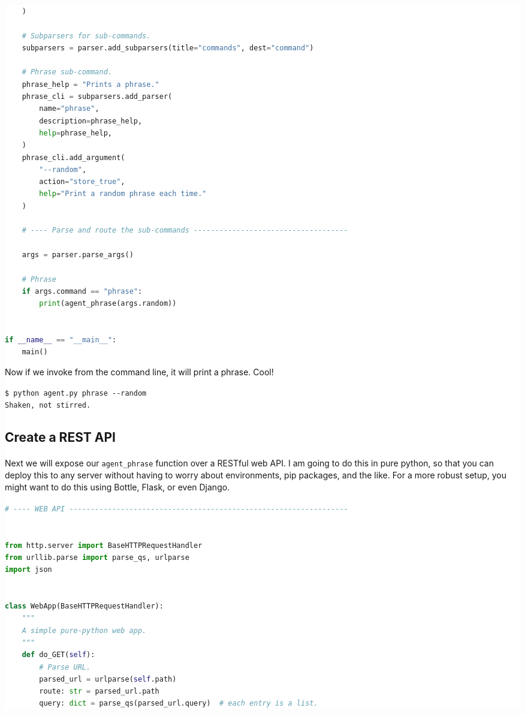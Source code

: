 ```python
    )

    # Subparsers for sub-commands.
    subparsers = parser.add_subparsers(title="commands", dest="command")

    # Phrase sub-command.
    phrase_help = "Prints a phrase."
    phrase_cli = subparsers.add_parser(
        name="phrase",
        description=phrase_help,
        help=phrase_help,
    )
    phrase_cli.add_argument(
        "--random",
        action="store_true",
        help="Print a random phrase each time."
    )

    # ---- Parse and route the sub-commands ------------------------------------

    args = parser.parse_args()

    # Phrase
    if args.command == "phrase":
        print(agent_phrase(args.random))


if __name__ == "__main__":
    main()
```

Now if we invoke from the command line, it will print a phrase. Cool!

```console
$ python agent.py phrase --random
Shaken, not stirred.
```


Create a REST API
-----------------

Next we will expose our `agent_phrase` function over a RESTful web API.
I am going to do this in pure python, so that you can deploy this to any server
without having to worry about environments, pip packages, and the like.
For a more robust setup, you might want to do this using Bottle, Flask, or even
Django.

```python
# ---- WEB API -----------------------------------------------------------------


from http.server import BaseHTTPRequestHandler
from urllib.parse import parse_qs, urlparse
import json


class WebApp(BaseHTTPRequestHandler):
    """
    A simple pure-python web app.
    """
    def do_GET(self):
        # Parse URL.
        parsed_url = urlparse(self.path)
        route: str = parsed_url.path
        query: dict = parse_qs(parsed_url.query)  # each entry is a list.
```
